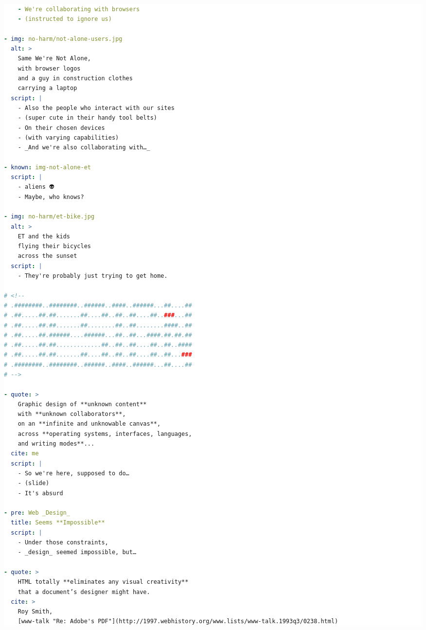 ```yaml
    - We're collaborating with browsers
    - (instructed to ignore us)

- img: no-harm/not-alone-users.jpg
  alt: >
    Same We're Not Alone,
    with browser logos
    and a guy in construction clothes
    carrying a laptop
  script: |
    - Also the people who interact with our sites
    - (super cute in their handy tool belts)
    - On their chosen devices
    - (with varying capabilities)
    - _And we're also collaborating with…_

- known: img-not-alone-et
  script: |
    - aliens 👽
    - Maybe, who knows?

- img: no-harm/et-bike.jpg
  alt: >
    ET and the kids
    flying their bicycles
    across the sunset
  script: |
    - They're probably just trying to get home.

# <!--
# .########..########..######..####..######...##....##
# .##.....##.##.......##....##..##..##....##..###...##
# .##.....##.##.......##........##..##........####..##
# .##.....##.######....######...##..##...####.##.##.##
# .##.....##.##.............##..##..##....##..##..####
# .##.....##.##.......##....##..##..##....##..##...###
# .########..########..######..####..######...##....##
# -->

- quote: >
    Graphic design of **unknown content**
    with **unknown collaborators**,
    on an **infinite and unknowable canvas**,
    across **operating systems, interfaces, languages,
    and writing modes**...
  cite: me
  script: |
    - So we're here, supposed to do…
    - (slide)
    - It's absurd

- pre: Web _Design_
  title: Seems **Impossible**
  script: |
    - Under those constraints,
    - _design_ seemed impossible, but…

- quote: >
    HTML totally **eliminates any visual creativity**
    that a document’s designer might have.
  cite: >
    Roy Smith,
    [www-talk "Re: Adobe's PDF"](http://1997.webhistory.org/www.lists/www-talk.1993q3/0238.html)
```